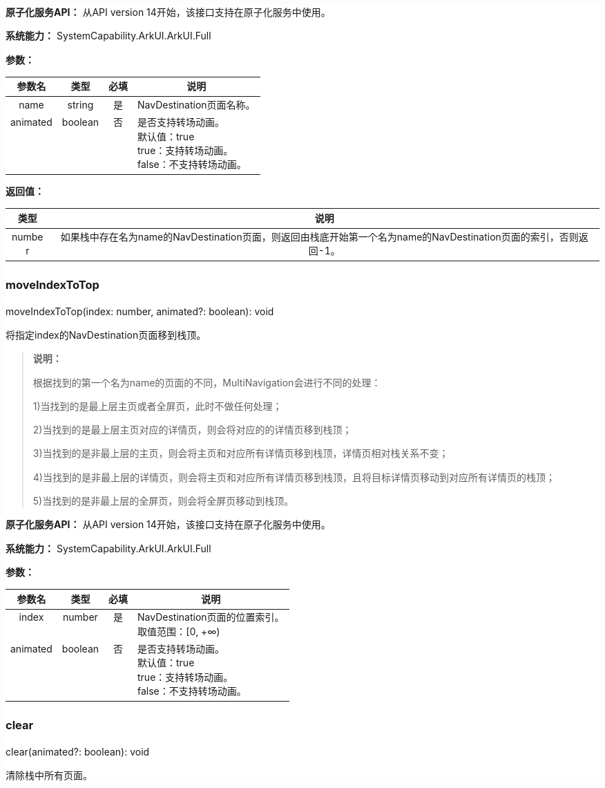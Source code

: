 **原子化服务API：** 从API version 14开始，该接口支持在原子化服务中使用。

**系统能力：** SystemCapability.ArkUI.ArkUI.Full

**参数：**

|  参数名   |             类型                | 必填 | 说明           |
|:---------:|:--------:|:------:| ------------------- |
|   name    |  string  |   是    | NavDestination页面名称。 |
| animated  | boolean  |   否    | 是否支持转场动画。<br/>默认值：true<br/>true：支持转场动画。<br/>false：不支持转场动画。 |

**返回值：**

|    类型    |                                      说明                                      |
|:--------:|:----------------------------------------------------------------------------:|
|  number  | 如果栈中存在名为name的NavDestination页面，则返回由栈底开始第一个名为name的NavDestination页面的索引，否则返回-1。  |

### moveIndexToTop

moveIndexToTop(index: number, animated?: boolean): void

将指定index的NavDestination页面移到栈顶。

> **说明：**
>
> 根据找到的第一个名为name的页面的不同，MultiNavigation会进行不同的处理：
> 
> 1)当找到的是最上层主页或者全屏页，此时不做任何处理；
> 
> 2)当找到的是最上层主页对应的详情页，则会将对应的的详情页移到栈顶；
> 
> 3)当找到的是非最上层的主页，则会将主页和对应所有详情页移到栈顶，详情页相对栈关系不变；
> 
> 4)当找到的是非最上层的详情页，则会将主页和对应所有详情页移到栈顶，且将目标详情页移动到对应所有详情页的栈顶；
> 
> 5)当找到的是非最上层的全屏页，则会将全屏页移动到栈顶。

**原子化服务API：** 从API version 14开始，该接口支持在原子化服务中使用。

**系统能力：** SystemCapability.ArkUI.ArkUI.Full

**参数：**

|  参数名   |             类型                | 必填 | 说明           |
|:---------:|:-------:|:------:| ------------------- |
|   index    | number  |   是    | NavDestination页面的位置索引。<br/>取值范围：[0, +∞) |
| animated  | boolean |   否    | 是否支持转场动画。<br/>默认值：true<br/>true：支持转场动画。<br/>false：不支持转场动画。 |

### clear

clear(animated?: boolean): void

清除栈中所有页面。
